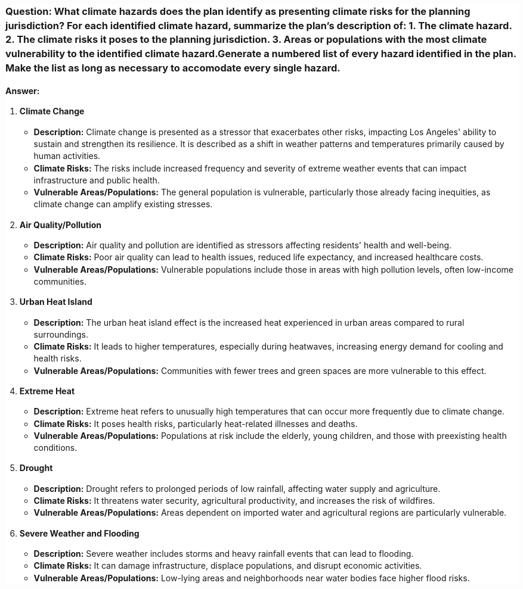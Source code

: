 ### Question: What climate hazards does the plan identify as presenting climate risks for the planning jurisdiction? For each identified climate hazard, summarize the plan’s description of: 1. The climate hazard. 2. The climate risks it poses to the planning jurisdiction. 3. Areas or populations with the most climate vulnerability to the identified climate hazard.Generate a numbered list of every hazard identified in the plan. Make the list as long as necessary to accomodate every single hazard.
**Answer:**
1. **Climate Change**
   - **Description:** Climate change is presented as a stressor that exacerbates other risks, impacting Los Angeles' ability to sustain and strengthen its resilience. It is described as a shift in weather patterns and temperatures primarily caused by human activities.
   - **Climate Risks:** The risks include increased frequency and severity of extreme weather events that can impact infrastructure and public health.
   - **Vulnerable Areas/Populations:** The general population is vulnerable, particularly those already facing inequities, as climate change can amplify existing stresses.

2. **Air Quality/Pollution**
   - **Description:** Air quality and pollution are identified as stressors affecting residents' health and well-being.
   - **Climate Risks:** Poor air quality can lead to health issues, reduced life expectancy, and increased healthcare costs.
   - **Vulnerable Areas/Populations:** Vulnerable populations include those in areas with high pollution levels, often low-income communities.

3. **Urban Heat Island**
   - **Description:** The urban heat island effect is the increased heat experienced in urban areas compared to rural surroundings.
   - **Climate Risks:** It leads to higher temperatures, especially during heatwaves, increasing energy demand for cooling and health risks.
   - **Vulnerable Areas/Populations:** Communities with fewer trees and green spaces are more vulnerable to this effect.

4. **Extreme Heat**
   - **Description:** Extreme heat refers to unusually high temperatures that can occur more frequently due to climate change.
   - **Climate Risks:** It poses health risks, particularly heat-related illnesses and deaths.
   - **Vulnerable Areas/Populations:** Populations at risk include the elderly, young children, and those with preexisting health conditions.

5. **Drought**
   - **Description:** Drought refers to prolonged periods of low rainfall, affecting water supply and agriculture.
   - **Climate Risks:** It threatens water security, agricultural productivity, and increases the risk of wildfires.
   - **Vulnerable Areas/Populations:** Areas dependent on imported water and agricultural regions are particularly vulnerable.

6. **Severe Weather and Flooding**
   - **Description:** Severe weather includes storms and heavy rainfall events that can lead to flooding.
   - **Climate Risks:** It can damage infrastructure, displace populations, and disrupt economic activities.
   - **Vulnerable Areas/Populations:** Low-lying areas and neighborhoods near water bodies face higher flood risks.

